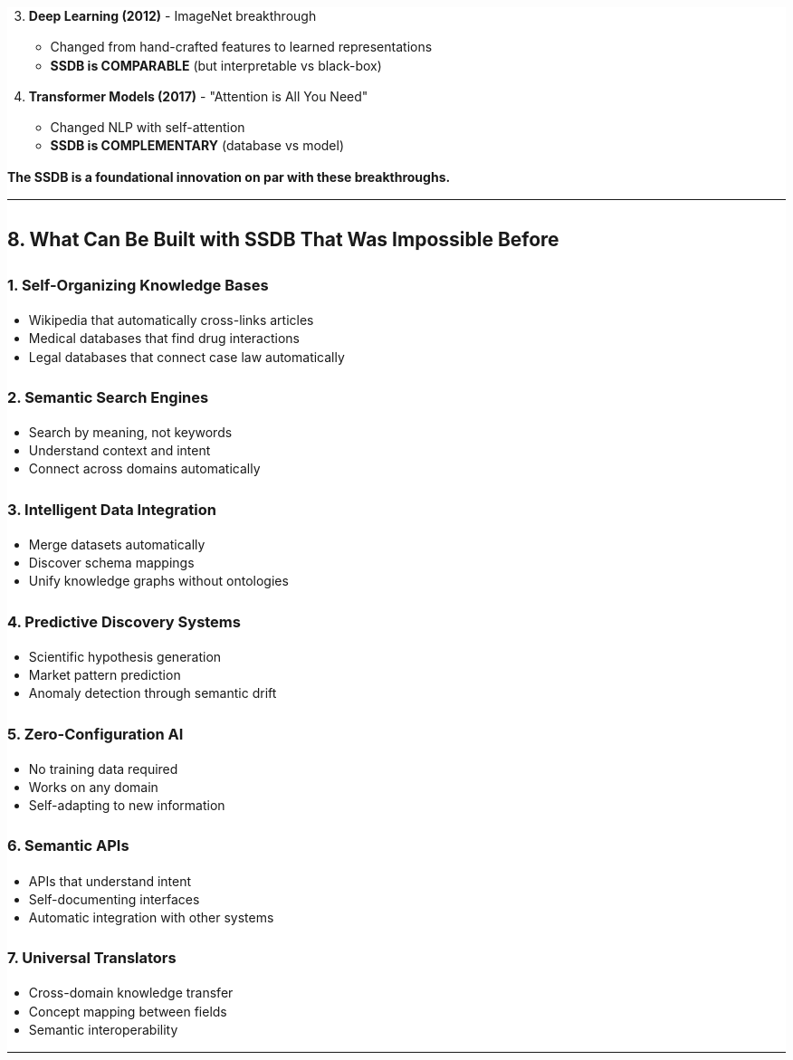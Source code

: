 3. **Deep Learning (2012)** - ImageNet breakthrough
   - Changed from hand-crafted features to learned representations
   - **SSDB is COMPARABLE** (but interpretable vs black-box)

4. **Transformer Models (2017)** - "Attention is All You Need"
   - Changed NLP with self-attention
   - **SSDB is COMPLEMENTARY** (database vs model)

**The SSDB is a foundational innovation on par with these breakthroughs.**

---

## 8. **What Can Be Built with SSDB That Was Impossible Before**

### 1. **Self-Organizing Knowledge Bases**
- Wikipedia that automatically cross-links articles
- Medical databases that find drug interactions
- Legal databases that connect case law automatically

### 2. **Semantic Search Engines**
- Search by meaning, not keywords
- Understand context and intent
- Connect across domains automatically

### 3. **Intelligent Data Integration**
- Merge datasets automatically
- Discover schema mappings
- Unify knowledge graphs without ontologies

### 4. **Predictive Discovery Systems**
- Scientific hypothesis generation
- Market pattern prediction
- Anomaly detection through semantic drift

### 5. **Zero-Configuration AI**
- No training data required
- Works on any domain
- Self-adapting to new information

### 6. **Semantic APIs**
- APIs that understand intent
- Self-documenting interfaces
- Automatic integration with other systems

### 7. **Universal Translators**
- Cross-domain knowledge transfer
- Concept mapping between fields
- Semantic interoperability

---
